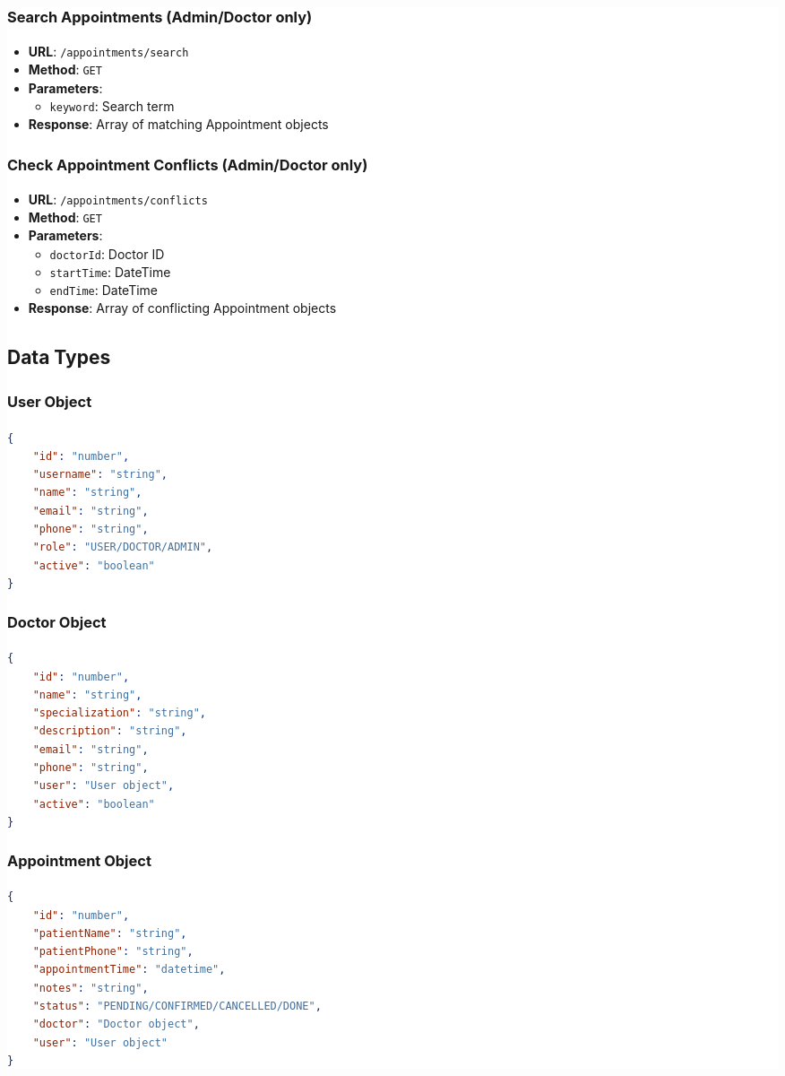 ### Search Appointments (Admin/Doctor only)
- **URL**: `/appointments/search`
- **Method**: `GET`
- **Parameters**:
  - `keyword`: Search term
- **Response**: Array of matching Appointment objects

### Check Appointment Conflicts (Admin/Doctor only)
- **URL**: `/appointments/conflicts`
- **Method**: `GET`
- **Parameters**:
  - `doctorId`: Doctor ID
  - `startTime`: DateTime
  - `endTime`: DateTime
- **Response**: Array of conflicting Appointment objects

## Data Types

### User Object
```json
{
    "id": "number",
    "username": "string",
    "name": "string",
    "email": "string",
    "phone": "string",
    "role": "USER/DOCTOR/ADMIN",
    "active": "boolean"
}
```

### Doctor Object
```json
{
    "id": "number",
    "name": "string",
    "specialization": "string",
    "description": "string",
    "email": "string",
    "phone": "string",
    "user": "User object",
    "active": "boolean"
}
```

### Appointment Object
```json
{
    "id": "number",
    "patientName": "string",
    "patientPhone": "string",
    "appointmentTime": "datetime",
    "notes": "string",
    "status": "PENDING/CONFIRMED/CANCELLED/DONE",
    "doctor": "Doctor object",
    "user": "User object"
}
```
